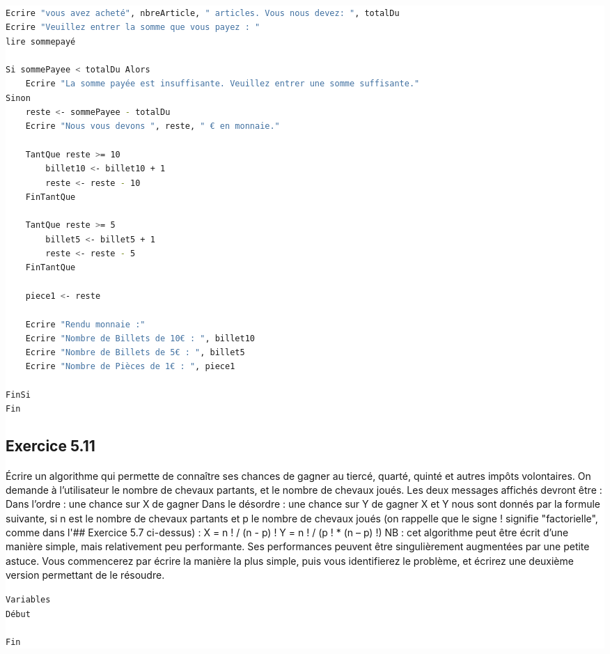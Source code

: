 ```sh
Ecrire "vous avez acheté", nbreArticle, " articles. Vous nous devez: ", totalDu
Ecrire "Veuillez entrer la somme que vous payez : "
lire sommepayé

Si sommePayee < totalDu Alors
    Ecrire "La somme payée est insuffisante. Veuillez entrer une somme suffisante."
Sinon
    reste <- sommePayee - totalDu
    Ecrire "Nous vous devons ", reste, " € en monnaie."

    TantQue reste >= 10
        billet10 <- billet10 + 1
        reste <- reste - 10
    FinTantQue

    TantQue reste >= 5
        billet5 <- billet5 + 1
        reste <- reste - 5
    FinTantQue

    piece1 <- reste

    Ecrire "Rendu monnaie :"
    Ecrire "Nombre de Billets de 10€ : ", billet10
    Ecrire "Nombre de Billets de 5€ : ", billet5
    Ecrire "Nombre de Pièces de 1€ : ", piece1

FinSi
Fin
```


## Exercice 5.11
Écrire un algorithme qui permette de connaître ses chances de gagner au tiercé, quarté, quinté et autres impôts volontaires.
On demande à l’utilisateur le nombre de chevaux partants, et le nombre de chevaux joués. Les deux messages affichés devront être :
Dans l’ordre : une chance sur X de gagner
Dans le désordre : une chance sur Y de gagner
X et Y nous sont donnés par la formule suivante, si n est le nombre de chevaux partants et p le nombre de chevaux joués (on rappelle que le signe ! signifie "factorielle", comme dans l'## Exercice 5.7 ci-dessus) :
X = n ! / (n - p) !
Y = n ! / (p ! * (n – p) !)
NB : cet algorithme peut être écrit d’une manière simple, mais relativement peu performante. Ses performances peuvent être singulièrement augmentées par une petite astuce. Vous commencerez par écrire la manière la plus simple, puis vous identifierez le problème, et écrirez une deuxième version permettant de le résoudre.

```sh
Variables
Début

Fin
```
